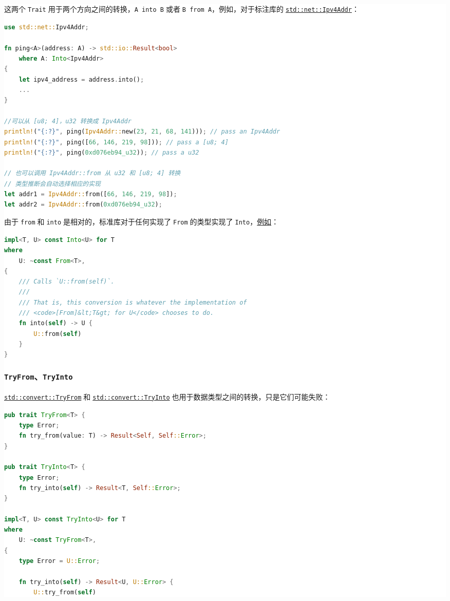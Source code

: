 这两个 `Trait` 用于两个方向之间的转换，`A into B` 或者 `B from A`，例如，对于标注库的 [`std::net::Ipv4Addr`](https://doc.rust-lang.org/stable/std/net/struct.Ipv4Addr.html)：

```rust
use std::net::Ipv4Addr;

fn ping<A>(address: A) -> std::io::Result<bool>
    where A: Into<Ipv4Addr>
{
    let ipv4_address = address.into();
    ...
}

//可以从 [u8; 4]，u32 转换成 Ipv4Addr
println!("{:?}", ping(Ipv4Addr::new(23, 21, 68, 141))); // pass an Ipv4Addr
println!("{:?}", ping([66, 146, 219, 98])); // pass a [u8; 4]
println!("{:?}", ping(0xd076eb94_u32)); // pass a u32

// 也可以调用 Ipv4Addr::from 从 u32 和 [u8; 4] 转换
// 类型推断会自动选择相应的实现
let addr1 = Ipv4Addr::from([66, 146, 219, 98]);
let addr2 = Ipv4Addr::from(0xd076eb94_u32);
```

由于 `from` 和  `into` 是相对的，标准库对于任何实现了 `From` 的类型实现了 `Into`，[例如](https://doc.rust-lang.org/stable/std/convert/trait.Into.html#impl-Into%3CU%3E)：

```rust
impl<T, U> const Into<U> for T
where
    U: ~const From<T>,
{
    /// Calls `U::from(self)`.
    ///
    /// That is, this conversion is whatever the implementation of
    /// <code>[From]&lt;T&gt; for U</code> chooses to do.
    fn into(self) -> U {
        U::from(self)
    }
}
```

### `TryFrom`、`TryInto`

[`std::convert::TryFrom`](https://doc.rust-lang.org/stable/std/convert/trait.TryFrom.html) 和 [`std::convert::TryInto`](https://doc.rust-lang.org/stable/std/convert/trait.TryInto.html) 也用于数据类型之间的转换，只是它们可能失败：

```rust
pub trait TryFrom<T> {
    type Error;
    fn try_from(value: T) -> Result<Self, Self::Error>;
}

pub trait TryInto<T> {
    type Error;
    fn try_into(self) -> Result<T, Self::Error>;
}

impl<T, U> const TryInto<U> for T
where
    U: ~const TryFrom<T>,
{
    type Error = U::Error;

    fn try_into(self) -> Result<U, U::Error> {
        U::try_from(self)
```